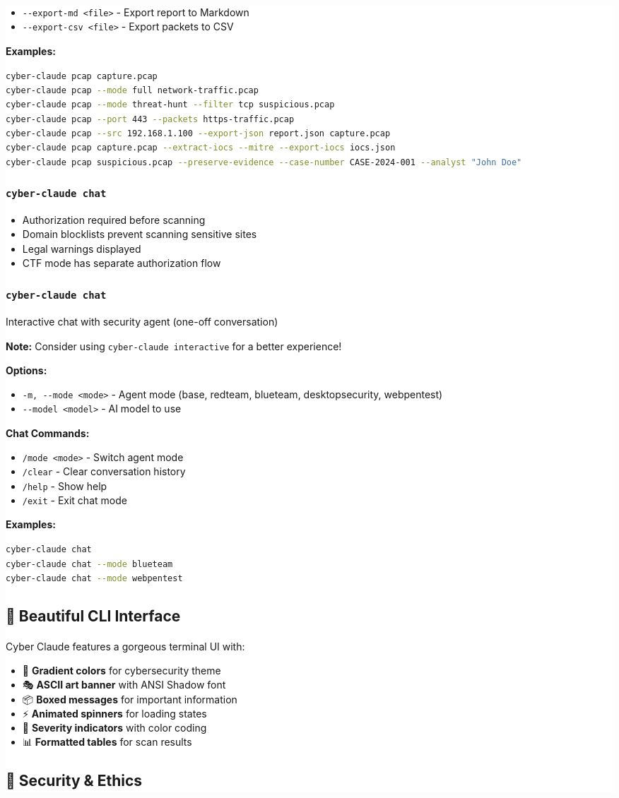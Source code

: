 - `--export-md <file>` - Export report to Markdown
- `--export-csv <file>` - Export packets to CSV

**Examples:**
```bash
cyber-claude pcap capture.pcap
cyber-claude pcap --mode full network-traffic.pcap
cyber-claude pcap --mode threat-hunt --filter tcp suspicious.pcap
cyber-claude pcap --port 443 --packets https-traffic.pcap
cyber-claude pcap --src 192.168.1.100 --export-json report.json capture.pcap
cyber-claude pcap capture.pcap --extract-iocs --mitre --export-iocs iocs.json
cyber-claude pcap suspicious.pcap --preserve-evidence --case-number CASE-2024-001 --analyst "John Doe"
```

### `cyber-claude chat`
- Authorization required before scanning
- Domain blocklists prevent scanning sensitive sites
- Legal warnings displayed
- CTF mode has separate authorization flow

### `cyber-claude chat`
Interactive chat with security agent (one-off conversation)

**Note:** Consider using `cyber-claude interactive` for a better experience!

**Options:**
- `-m, --mode <mode>` - Agent mode (base, redteam, blueteam, desktopsecurity, webpentest)
- `--model <model>` - AI model to use

**Chat Commands:**
- `/mode <mode>` - Switch agent mode
- `/clear` - Clear conversation history
- `/help` - Show help
- `/exit` - Exit chat mode

**Examples:**
```bash
cyber-claude chat
cyber-claude chat --mode blueteam
cyber-claude chat --mode webpentest
```

## 🎨 Beautiful CLI Interface

Cyber Claude features a gorgeous terminal UI with:
- 🌈 **Gradient colors** for cybersecurity theme
- 🎭 **ASCII art banner** with ANSI Shadow font
- 📦 **Boxed messages** for important information
- ⚡ **Animated spinners** for loading states
- 🎯 **Severity indicators** with color coding
- 📊 **Formatted tables** for scan results

## 🔐 Security & Ethics

